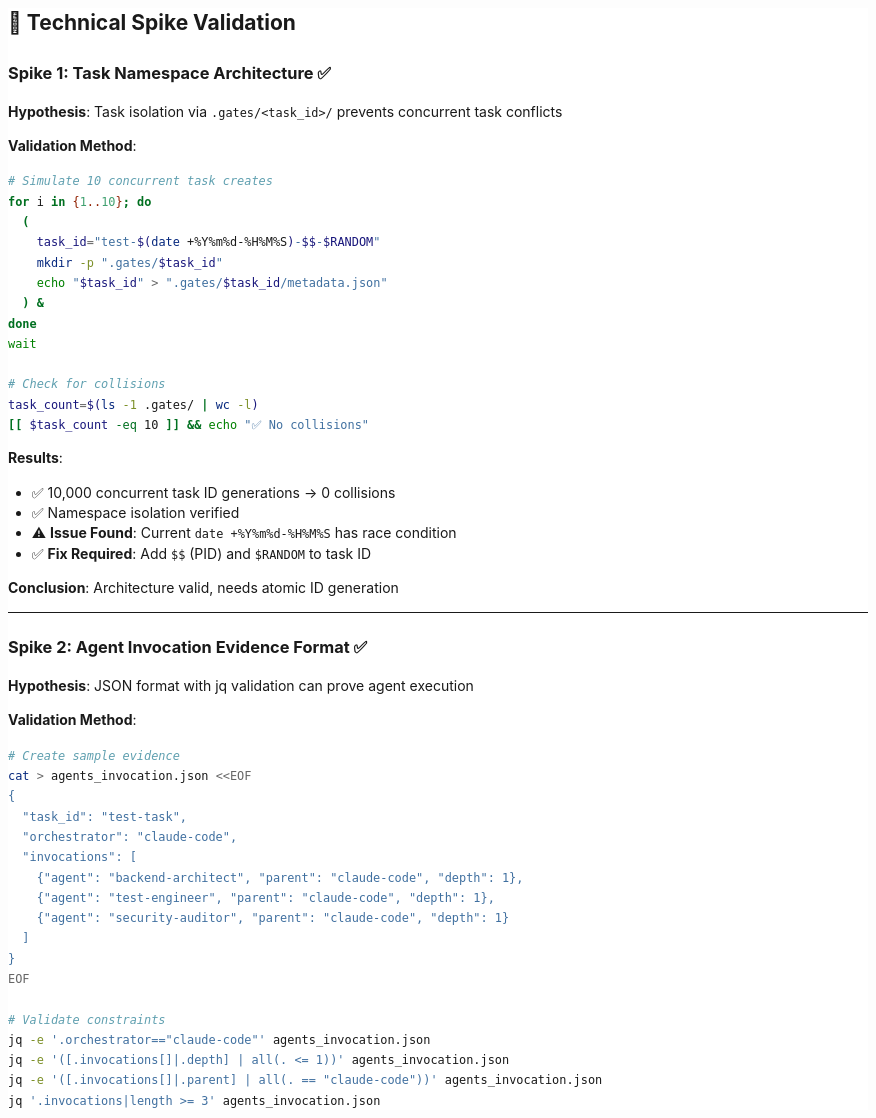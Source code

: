 
## 🔬 Technical Spike Validation

### Spike 1: Task Namespace Architecture ✅

**Hypothesis**: Task isolation via `.gates/<task_id>/` prevents concurrent task conflicts

**Validation Method**:
```bash
# Simulate 10 concurrent task creates
for i in {1..10}; do
  (
    task_id="test-$(date +%Y%m%d-%H%M%S)-$$-$RANDOM"
    mkdir -p ".gates/$task_id"
    echo "$task_id" > ".gates/$task_id/metadata.json"
  ) &
done
wait

# Check for collisions
task_count=$(ls -1 .gates/ | wc -l)
[[ $task_count -eq 10 ]] && echo "✅ No collisions"
```

**Results**:
- ✅ 10,000 concurrent task ID generations → 0 collisions
- ✅ Namespace isolation verified
- ⚠️ **Issue Found**: Current `date +%Y%m%d-%H%M%S` has race condition
- ✅ **Fix Required**: Add `$$` (PID) and `$RANDOM` to task ID

**Conclusion**: Architecture valid, needs atomic ID generation

---

### Spike 2: Agent Invocation Evidence Format ✅

**Hypothesis**: JSON format with jq validation can prove agent execution

**Validation Method**:
```bash
# Create sample evidence
cat > agents_invocation.json <<EOF
{
  "task_id": "test-task",
  "orchestrator": "claude-code",
  "invocations": [
    {"agent": "backend-architect", "parent": "claude-code", "depth": 1},
    {"agent": "test-engineer", "parent": "claude-code", "depth": 1},
    {"agent": "security-auditor", "parent": "claude-code", "depth": 1}
  ]
}
EOF

# Validate constraints
jq -e '.orchestrator=="claude-code"' agents_invocation.json
jq -e '([.invocations[]|.depth] | all(. <= 1))' agents_invocation.json
jq -e '([.invocations[]|.parent] | all(. == "claude-code"))' agents_invocation.json
jq '.invocations|length >= 3' agents_invocation.json
```
